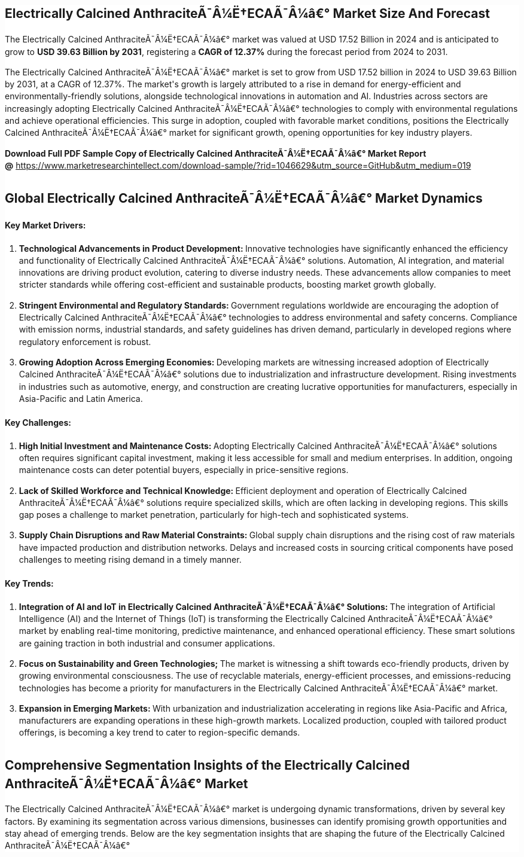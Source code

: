 <h2>Electrically Calcined AnthraciteÃ¯Â¼Ë†ECAÃ¯Â¼â€° Market Size And Forecast</h2><p>The Electrically Calcined AnthraciteÃ¯Â¼Ë†ECAÃ¯Â¼â€° market was valued at USD 17.52 Billion in 2024 and is anticipated to grow to <strong>USD 39.63 Billion by 2031</strong>, registering a <strong>CAGR of 12.37%</strong> during the forecast period from 2024 to 2031.</p><p>The Electrically Calcined AnthraciteÃ¯Â¼Ë†ECAÃ¯Â¼â€° market is set to grow from USD 17.52 billion in 2024 to USD 39.63 Billion by 2031, at a CAGR of 12.37%. The market's growth is largely attributed to a rise in demand for energy-efficient and environmentally-friendly solutions, alongside technological innovations in automation and AI. Industries across sectors are increasingly adopting Electrically Calcined AnthraciteÃ¯Â¼Ë†ECAÃ¯Â¼â€° technologies to comply with environmental regulations and achieve operational efficiencies. This surge in adoption, coupled with favorable market conditions, positions the Electrically Calcined AnthraciteÃ¯Â¼Ë†ECAÃ¯Â¼â€° market for significant growth, opening opportunities for key industry players.</p><p><strong>Download Full PDF Sample Copy of Electrically Calcined AnthraciteÃ¯Â¼Ë†ECAÃ¯Â¼â€° Market Report @</strong>&nbsp;<a href="https://www.marketresearchintellect.com/download-sample/?rid=1046629&amp;utm_source=GitHub&amp;utm_medium=019">https://www.marketresearchintellect.com/download-sample/?rid=1046629&amp;utm_source=GitHub&amp;utm_medium=019</a></p><h2>Global Electrically Calcined AnthraciteÃ¯Â¼Ë†ECAÃ¯Â¼â€° Market Dynamics</h2><h4><strong>Key Market Drivers:</strong></h4><ol><li><p><strong>Technological Advancements in Product Development:&nbsp;</strong>Innovative technologies have significantly enhanced the efficiency and functionality of Electrically Calcined AnthraciteÃ¯Â¼Ë†ECAÃ¯Â¼â€° solutions. Automation, AI integration, and material innovations are driving product evolution, catering to diverse industry needs. These advancements allow companies to meet stricter standards while offering cost-efficient and sustainable products, boosting market growth globally.</p></li><li><p><strong>Stringent Environmental and Regulatory Standards:&nbsp;</strong>Government regulations worldwide are encouraging the adoption of Electrically Calcined AnthraciteÃ¯Â¼Ë†ECAÃ¯Â¼â€° technologies to address environmental and safety concerns. Compliance with emission norms, industrial standards, and safety guidelines has driven demand, particularly in developed regions where regulatory enforcement is robust.</p></li><li><p><strong>Growing Adoption Across Emerging Economies:&nbsp;</strong>Developing markets are witnessing increased adoption of Electrically Calcined AnthraciteÃ¯Â¼Ë†ECAÃ¯Â¼â€° solutions due to industrialization and infrastructure development. Rising investments in industries such as automotive, energy, and construction are creating lucrative opportunities for manufacturers, especially in Asia-Pacific and Latin America.</p></li></ol><h4><strong>Key Challenges:</strong></h4><ol><li><p><strong>High Initial Investment and Maintenance Costs:&nbsp;</strong>Adopting Electrically Calcined AnthraciteÃ¯Â¼Ë†ECAÃ¯Â¼â€° solutions often requires significant capital investment, making it less accessible for small and medium enterprises. In addition, ongoing maintenance costs can deter potential buyers, especially in price-sensitive regions.</p></li><li><p><strong>Lack of Skilled Workforce and Technical Knowledge:&nbsp;</strong>Efficient deployment and operation of Electrically Calcined AnthraciteÃ¯Â¼Ë†ECAÃ¯Â¼â€° solutions require specialized skills, which are often lacking in developing regions. This skills gap poses a challenge to market penetration, particularly for high-tech and sophisticated systems.</p></li><li><p><strong>Supply Chain Disruptions and Raw Material Constraints:&nbsp;</strong>Global supply chain disruptions and the rising cost of raw materials have impacted production and distribution networks. Delays and increased costs in sourcing critical components have posed challenges to meeting rising demand in a timely manner.</p></li></ol><h4><strong>Key Trends:</strong></h4><ol><li><p><strong>Integration of AI and IoT in Electrically Calcined AnthraciteÃ¯Â¼Ë†ECAÃ¯Â¼â€° Solutions:&nbsp;</strong>The integration of Artificial Intelligence (AI) and the Internet of Things (IoT) is transforming the Electrically Calcined AnthraciteÃ¯Â¼Ë†ECAÃ¯Â¼â€° market by enabling real-time monitoring, predictive maintenance, and enhanced operational efficiency. These smart solutions are gaining traction in both industrial and consumer applications.</p></li><li><p><strong>Focus on Sustainability and Green Technologies;&nbsp;</strong>The market is witnessing a shift towards eco-friendly products, driven by growing environmental consciousness. The use of recyclable materials, energy-efficient processes, and emissions-reducing technologies has become a priority for manufacturers in the Electrically Calcined AnthraciteÃ¯Â¼Ë†ECAÃ¯Â¼â€° market.</p></li><li><p><strong>Expansion in Emerging Markets:&nbsp;</strong>With urbanization and industrialization accelerating in regions like Asia-Pacific and Africa, manufacturers are expanding operations in these high-growth markets. Localized production, coupled with tailored product offerings, is becoming a key trend to cater to region-specific demands.</p></li></ol><div class="article-main__content" data-test-id="publishing-text-block"><h2>Comprehensive Segmentation Insights of the Electrically Calcined AnthraciteÃ¯Â¼Ë†ECAÃ¯Â¼â€° Market</h2><p>The Electrically Calcined AnthraciteÃ¯Â¼Ë†ECAÃ¯Â¼â€° market is undergoing dynamic transformations, driven by several key factors. By examining its segmentation across various dimensions, businesses can identify promising growth opportunities and stay ahead of emerging trends. Below are the key segmentation insights that are shaping the future of the Electrically Calcined AnthraciteÃ¯Â¼Ë†ECAÃ¯Â¼â€°